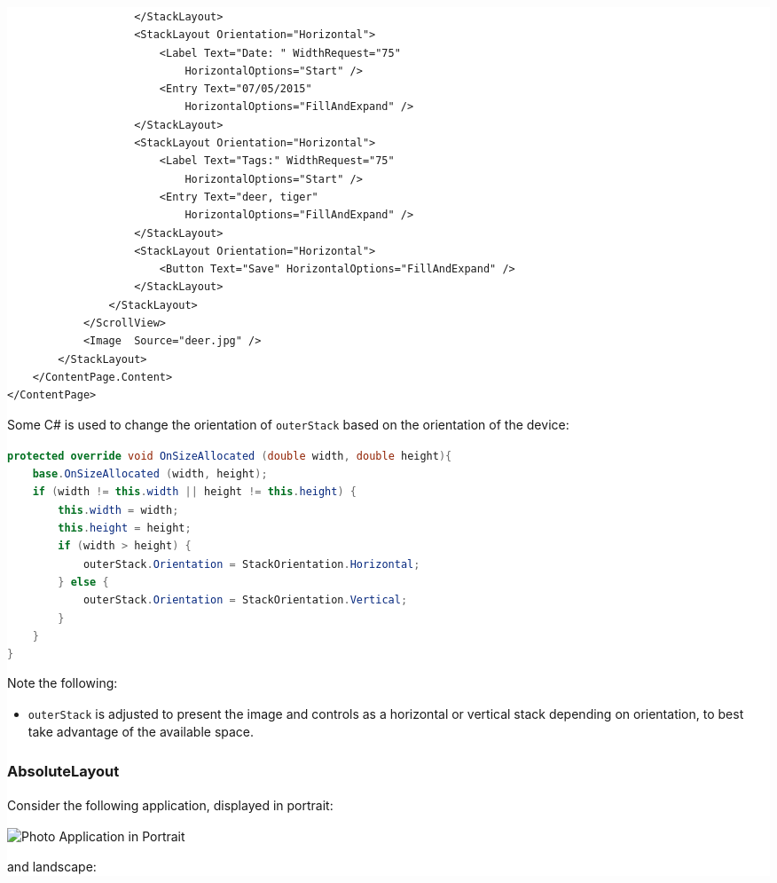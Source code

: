 ```xaml
                    </StackLayout>
                    <StackLayout Orientation="Horizontal">
                        <Label Text="Date: " WidthRequest="75"
                            HorizontalOptions="Start" />
                        <Entry Text="07/05/2015"
                            HorizontalOptions="FillAndExpand" />
                    </StackLayout>
                    <StackLayout Orientation="Horizontal">
                        <Label Text="Tags:" WidthRequest="75"
                            HorizontalOptions="Start" />
                        <Entry Text="deer, tiger"
                            HorizontalOptions="FillAndExpand" />
                    </StackLayout>
                    <StackLayout Orientation="Horizontal">
                        <Button Text="Save" HorizontalOptions="FillAndExpand" />
                    </StackLayout>
                </StackLayout>
            </ScrollView>
            <Image  Source="deer.jpg" />
        </StackLayout>
    </ContentPage.Content>
</ContentPage>
```

Some C# is used to change the orientation of `outerStack` based on the orientation of the device:

```csharp
protected override void OnSizeAllocated (double width, double height){
    base.OnSizeAllocated (width, height);
    if (width != this.width || height != this.height) {
        this.width = width;
        this.height = height;
        if (width > height) {
            outerStack.Orientation = StackOrientation.Horizontal;
        } else {
            outerStack.Orientation = StackOrientation.Vertical;
        }
    }
}
```

Note the following:

- `outerStack` is adjusted to present the image and controls as a horizontal or vertical stack depending on orientation, to best take advantage of the available space.

### AbsoluteLayout

Consider the following application, displayed in portrait:

![](device-orientation-images/photo-abs-portrait.png "Photo Application in Portrait")

and landscape:
